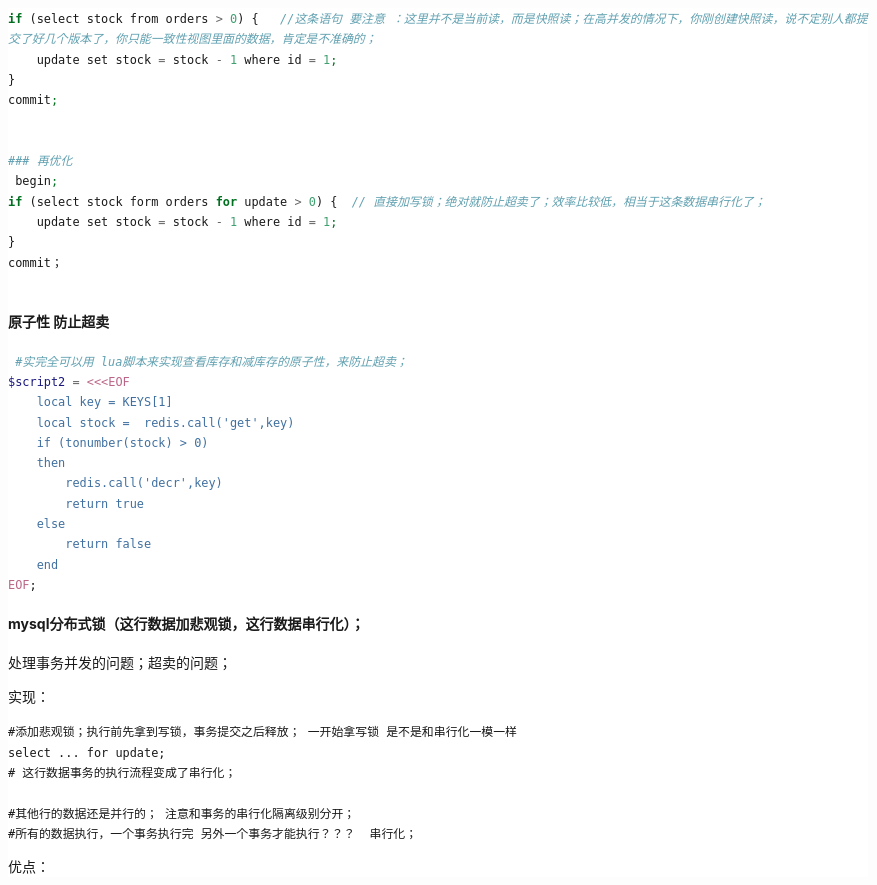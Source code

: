 ```php
if (select stock from orders > 0) {   //这条语句 要注意 ：这里并不是当前读，而是快照读；在高并发的情况下，你刚创建快照读，说不定别人都提交了好几个版本了，你只能一致性视图里面的数据，肯定是不准确的；
    update set stock = stock - 1 where id = 1;
}
commit;


### 再优化
 begin;
if (select stock form orders for update > 0) {  // 直接加写锁；绝对就防止超卖了；效率比较低，相当于这条数据串行化了；
    update set stock = stock - 1 where id = 1;
}
commit；
    
```



#### 原子性 防止超卖

````php
 #实完全可以用 lua脚本来实现查看库存和减库存的原子性，来防止超卖；
$script2 = <<<EOF
    local key = KEYS[1]
    local stock =  redis.call('get',key)
    if (tonumber(stock) > 0)
    then
        redis.call('decr',key)
        return true
    else
        return false
    end
EOF;
````



#### mysql分布式锁（这行数据加悲观锁，这行数据串行化）；

处理事务并发的问题；超卖的问题；



实现：

````mysql
#添加悲观锁；执行前先拿到写锁，事务提交之后释放； 一开始拿写锁 是不是和串行化一模一样
select ... for update; 
# 这行数据事务的执行流程变成了串行化；

#其他行的数据还是并行的； 注意和事务的串行化隔离级别分开；
#所有的数据执行，一个事务执行完 另外一个事务才能执行？？？  串行化；
````



优点：
